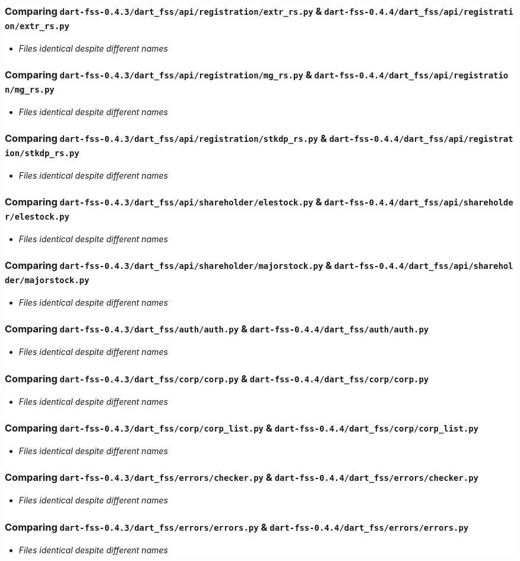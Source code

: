 ### Comparing `dart-fss-0.4.3/dart_fss/api/registration/extr_rs.py` & `dart-fss-0.4.4/dart_fss/api/registration/extr_rs.py`

 * *Files identical despite different names*

### Comparing `dart-fss-0.4.3/dart_fss/api/registration/mg_rs.py` & `dart-fss-0.4.4/dart_fss/api/registration/mg_rs.py`

 * *Files identical despite different names*

### Comparing `dart-fss-0.4.3/dart_fss/api/registration/stkdp_rs.py` & `dart-fss-0.4.4/dart_fss/api/registration/stkdp_rs.py`

 * *Files identical despite different names*

### Comparing `dart-fss-0.4.3/dart_fss/api/shareholder/elestock.py` & `dart-fss-0.4.4/dart_fss/api/shareholder/elestock.py`

 * *Files identical despite different names*

### Comparing `dart-fss-0.4.3/dart_fss/api/shareholder/majorstock.py` & `dart-fss-0.4.4/dart_fss/api/shareholder/majorstock.py`

 * *Files identical despite different names*

### Comparing `dart-fss-0.4.3/dart_fss/auth/auth.py` & `dart-fss-0.4.4/dart_fss/auth/auth.py`

 * *Files identical despite different names*

### Comparing `dart-fss-0.4.3/dart_fss/corp/corp.py` & `dart-fss-0.4.4/dart_fss/corp/corp.py`

 * *Files identical despite different names*

### Comparing `dart-fss-0.4.3/dart_fss/corp/corp_list.py` & `dart-fss-0.4.4/dart_fss/corp/corp_list.py`

 * *Files identical despite different names*

### Comparing `dart-fss-0.4.3/dart_fss/errors/checker.py` & `dart-fss-0.4.4/dart_fss/errors/checker.py`

 * *Files identical despite different names*

### Comparing `dart-fss-0.4.3/dart_fss/errors/errors.py` & `dart-fss-0.4.4/dart_fss/errors/errors.py`

 * *Files identical despite different names*
